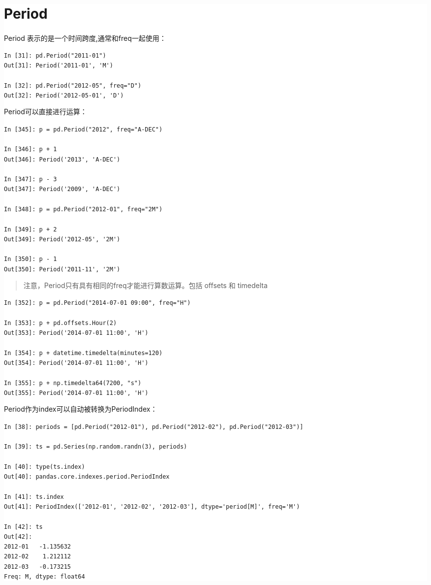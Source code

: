 # Period

 Period 表示的是一个时间跨度,通常和freq一起使用：

```
In [31]: pd.Period("2011-01")
Out[31]: Period('2011-01', 'M')

In [32]: pd.Period("2012-05", freq="D")
Out[32]: Period('2012-05-01', 'D')
```

Period可以直接进行运算：

```
In [345]: p = pd.Period("2012", freq="A-DEC")

In [346]: p + 1
Out[346]: Period('2013', 'A-DEC')

In [347]: p - 3
Out[347]: Period('2009', 'A-DEC')

In [348]: p = pd.Period("2012-01", freq="2M")

In [349]: p + 2
Out[349]: Period('2012-05', '2M')

In [350]: p - 1
Out[350]: Period('2011-11', '2M')
```

> 注意，Period只有具有相同的freq才能进行算数运算。包括 offsets 和 timedelta

```
In [352]: p = pd.Period("2014-07-01 09:00", freq="H")

In [353]: p + pd.offsets.Hour(2)
Out[353]: Period('2014-07-01 11:00', 'H')

In [354]: p + datetime.timedelta(minutes=120)
Out[354]: Period('2014-07-01 11:00', 'H')

In [355]: p + np.timedelta64(7200, "s")
Out[355]: Period('2014-07-01 11:00', 'H')
```

Period作为index可以自动被转换为PeriodIndex：

```
In [38]: periods = [pd.Period("2012-01"), pd.Period("2012-02"), pd.Period("2012-03")]

In [39]: ts = pd.Series(np.random.randn(3), periods)

In [40]: type(ts.index)
Out[40]: pandas.core.indexes.period.PeriodIndex

In [41]: ts.index
Out[41]: PeriodIndex(['2012-01', '2012-02', '2012-03'], dtype='period[M]', freq='M')

In [42]: ts
Out[42]: 
2012-01   -1.135632
2012-02    1.212112
2012-03   -0.173215
Freq: M, dtype: float64
```
